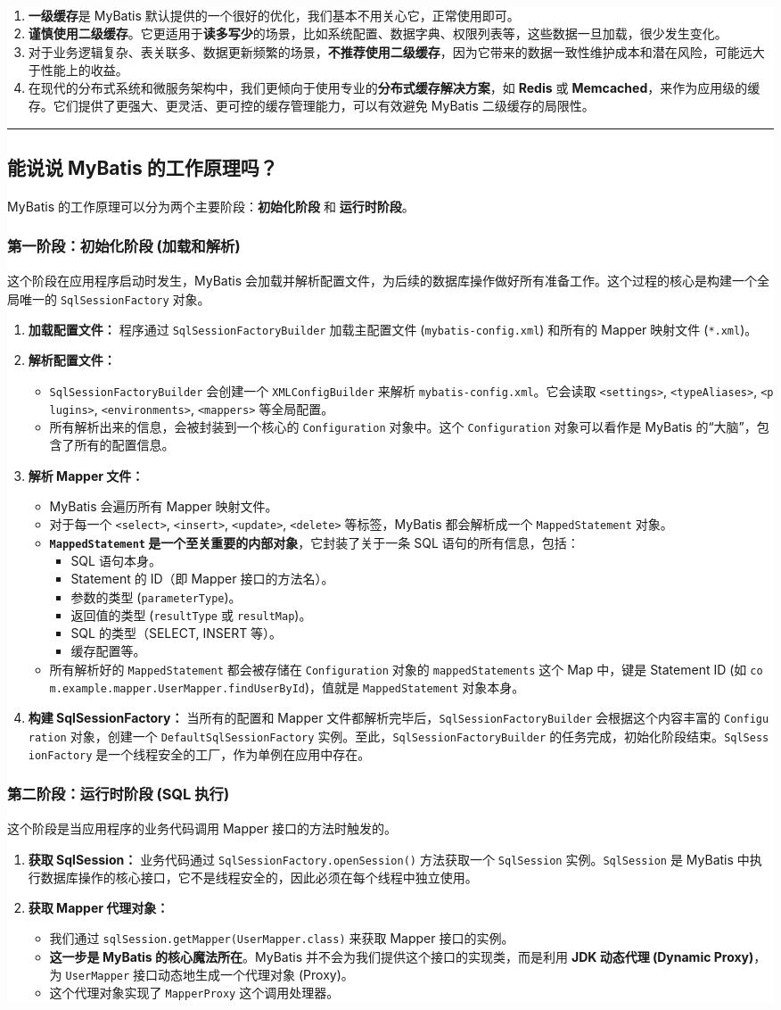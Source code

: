 1.  **一级缓存**是 MyBatis 默认提供的一个很好的优化，我们基本不用关心它，正常使用即可。
2.  **谨慎使用二级缓存**。它更适用于**读多写少**的场景，比如系统配置、数据字典、权限列表等，这些数据一旦加载，很少发生变化。
3.  对于业务逻辑复杂、表关联多、数据更新频繁的场景，**不推荐使用二级缓存**，因为它带来的数据一致性维护成本和潜在风险，可能远大于性能上的收益。
4.  在现代的分布式系统和微服务架构中，我们更倾向于使用专业的**分布式缓存解决方案**，如 **Redis** 或 **Memcached**，来作为应用级的缓存。它们提供了更强大、更灵活、更可控的缓存管理能力，可以有效避免 MyBatis 二级缓存的局限性。

---

## 能说说 MyBatis 的工作原理吗？

MyBatis 的工作原理可以分为两个主要阶段：**初始化阶段** 和 **运行时阶段**。

### 第一阶段：初始化阶段 (加载和解析)

这个阶段在应用程序启动时发生，MyBatis 会加载并解析配置文件，为后续的数据库操作做好所有准备工作。这个过程的核心是构建一个全局唯一的 `SqlSessionFactory` 对象。

1.  **加载配置文件：** 程序通过 `SqlSessionFactoryBuilder` 加载主配置文件 (`mybatis-config.xml`) 和所有的 Mapper 映射文件 (`*.xml`)。

2.  **解析配置文件：**

    - `SqlSessionFactoryBuilder` 会创建一个 `XMLConfigBuilder` 来解析 `mybatis-config.xml`。它会读取 `<settings>`, `<typeAliases>`, `<plugins>`, `<environments>`, `<mappers>` 等全局配置。
    - 所有解析出来的信息，会被封装到一个核心的 `Configuration` 对象中。这个 `Configuration` 对象可以看作是 MyBatis 的“大脑”，包含了所有的配置信息。

3.  **解析 Mapper 文件：**

    - MyBatis 会遍历所有 Mapper 映射文件。
    - 对于每一个 `<select>`, `<insert>`, `<update>`, `<delete>` 等标签，MyBatis 都会解析成一个 `MappedStatement` 对象。
    - **`MappedStatement` 是一个至关重要的内部对象**，它封装了关于一条 SQL 语句的所有信息，包括：
      - SQL 语句本身。
      - Statement 的 ID（即 Mapper 接口的方法名）。
      - 参数的类型 (`parameterType`)。
      - 返回值的类型 (`resultType` 或 `resultMap`)。
      - SQL 的类型（SELECT, INSERT 等）。
      - 缓存配置等。
    - 所有解析好的 `MappedStatement` 都会被存储在 `Configuration` 对象的 `mappedStatements` 这个 Map 中，键是 Statement ID (如 `com.example.mapper.UserMapper.findUserById`)，值就是 `MappedStatement` 对象本身。

4.  **构建 SqlSessionFactory：** 当所有的配置和 Mapper 文件都解析完毕后，`SqlSessionFactoryBuilder` 会根据这个内容丰富的 `Configuration` 对象，创建一个 `DefaultSqlSessionFactory` 实例。至此，`SqlSessionFactoryBuilder` 的任务完成，初始化阶段结束。`SqlSessionFactory` 是一个线程安全的工厂，作为单例在应用中存在。

### 第二阶段：运行时阶段 (SQL 执行)

这个阶段是当应用程序的业务代码调用 Mapper 接口的方法时触发的。

1.  **获取 SqlSession：** 业务代码通过 `SqlSessionFactory.openSession()` 方法获取一个 `SqlSession` 实例。`SqlSession` 是 MyBatis 中执行数据库操作的核心接口，它不是线程安全的，因此必须在每个线程中独立使用。

2.  **获取 Mapper 代理对象：**

    - 我们通过 `sqlSession.getMapper(UserMapper.class)` 来获取 Mapper 接口的实例。
    - **这一步是 MyBatis 的核心魔法所在**。MyBatis 并不会为我们提供这个接口的实现类，而是利用 **JDK 动态代理 (Dynamic Proxy)**，为 `UserMapper` 接口动态地生成一个代理对象 (Proxy)。
    - 这个代理对象实现了 `MapperProxy` 这个调用处理器。
